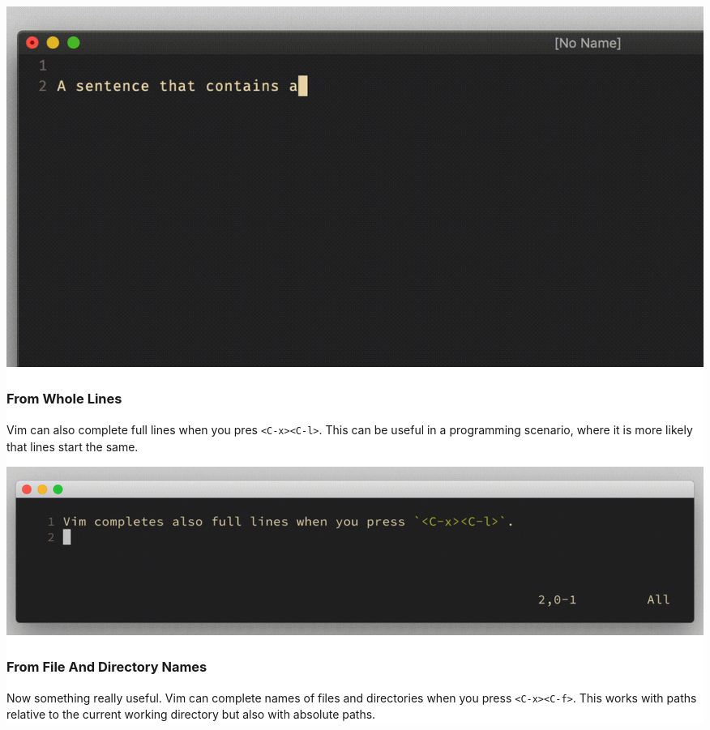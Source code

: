 ![spelling completion](img/spelling_completion.gif)


### From Whole Lines

Vim can also complete full lines when you pres `<C-x><C-l>`. This can be useful in a programming scenario, where it is
more likely that lines start the same.

![whole lines completion](img/wholelines_completion.gif)


### From File And Directory Names

Now something really useful. Vim can complete names of files and directories when you press `<C-x><C-f>`.
This works with paths relative to the current working directory but also with absolute paths.
